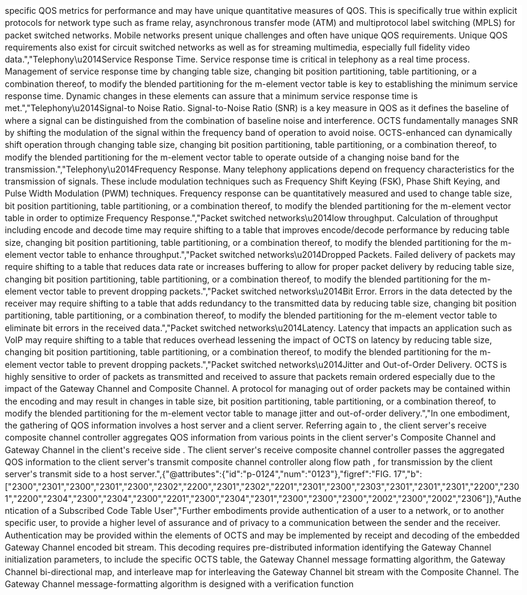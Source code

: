 specific QOS metrics for performance and may have unique quantitative measures of QOS. This is specifically true within explicit protocols for network type such as frame relay, asynchronous transfer mode (ATM) and multiprotocol label switching (MPLS) for packet switched networks. Mobile networks present unique challenges and often have unique QOS requirements. Unique QOS requirements also exist for circuit switched networks as well as for streaming multimedia, especially full fidelity video data.","Telephony\u2014Service Response Time. Service response time is critical in telephony as a real time process. Management of service response time by changing table size, changing bit position partitioning, table partitioning, or a combination thereof, to modify the blended partitioning for the m-element vector table is key to establishing the minimum service response time. Dynamic changes in these elements can assure that a minimum service response time is met.","Telephony\u2014Signal-to Noise Ratio. Signal-to-Noise Ratio (SNR) is a key measure in QOS as it defines the baseline of where a signal can be distinguished from the combination of baseline noise and interference. OCTS fundamentally manages SNR by shifting the modulation of the signal within the frequency band of operation to avoid noise. OCTS-enhanced can dynamically shift operation through changing table size, changing bit position partitioning, table partitioning, or a combination thereof, to modify the blended partitioning for the m-element vector table to operate outside of a changing noise band for the transmission.","Telephony\u2014Frequency Response. Many telephony applications depend on frequency characteristics for the transmission of signals. These include modulation techniques such as Frequency Shift Keying (FSK), Phase Shift Keying, and Pulse Width Modulation (PWM) techniques. Frequency response can be quantitatively measured and used to change table size, bit position partitioning, table partitioning, or a combination thereof, to modify the blended partitioning for the m-element vector table in order to optimize Frequency Response.","Packet switched networks\u2014low throughput. Calculation of throughput including encode and decode time may require shifting to a table that improves encode\/decode performance by reducing table size, changing bit position partitioning, table partitioning, or a combination thereof, to modify the blended partitioning for the m-element vector table to enhance throughput.","Packet switched networks\u2014Dropped Packets. Failed delivery of packets may require shifting to a table that reduces data rate or increases buffering to allow for proper packet delivery by reducing table size, changing bit position partitioning, table partitioning, or a combination thereof, to modify the blended partitioning for the m-element vector table to prevent dropping packets.","Packet switched networks\u2014Bit Error. Errors in the data detected by the receiver may require shifting to a table that adds redundancy to the transmitted data by reducing table size, changing bit position partitioning, table partitioning, or a combination thereof, to modify the blended partitioning for the m-element vector table to eliminate bit errors in the received data.","Packet switched networks\u2014Latency. Latency that impacts an application such as VoIP may require shifting to a table that reduces overhead lessening the impact of OCTS on latency by reducing table size, changing bit position partitioning, table partitioning, or a combination thereof, to modify the blended partitioning for the m-element vector table to prevent dropping packets.","Packet switched networks\u2014Jitter and Out-of-Order Delivery. OCTS is highly sensitive to order of packets as transmitted and received to assure that packets remain ordered especially due to the impact of the Gateway Channel and Composite Channel. A protocol for managing out of order packets may be contained within the encoding and may result in changes in table size, bit position partitioning, table partitioning, or a combination thereof, to modify the blended partitioning for the m-element vector table to manage jitter and out-of-order delivery.","In one embodiment, the gathering of QOS information involves a host server and a client server. Referring again to , the client server's receive composite channel controller  aggregates QOS information  from various points in the client server's Composite Channel and Gateway Channel in the client's receive side . The client server's receive composite channel controller  passes the aggregated QOS information  to the client server's transmit composite channel controller  along flow path , for transmission by the client server's transmit side  to a host server.",{"@attributes":{"id":"p-0124","num":"0123"},"figref":"FIG. 17","b":["2300","2301","2300","2301","2300","2302","2200","2301","2302","2201","2301","2300","2303","2301","2301","2301","2200","2301","2200","2304","2300","2304","2300","2201","2300","2304","2301","2300","2300","2300","2002","2300","2002","2306"]},"Authentication of a Subscribed Code Table User","Further embodiments provide authentication of a user to a network, or to another specific user, to provide a higher level of assurance and of privacy to a communication between the sender and the receiver. Authentication may be provided within the elements of OCTS and may be implemented by receipt and decoding of the embedded Gateway Channel encoded bit stream. This decoding requires pre-distributed information identifying the Gateway Channel initialization parameters, to include the specific OCTS table, the Gateway Channel message formatting algorithm, the Gateway Channel bi-directional map, and interleave map for interleaving the Gateway Channel bit stream with the Composite Channel. The Gateway Channel message-formatting algorithm is designed with a verification function